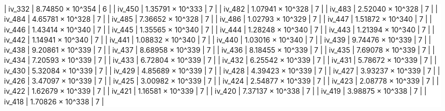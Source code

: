 | iv_332 | 8.74850 × 10^354 | 6 |
| iv_450 | 1.35791 × 10^333 | 7 |
| iv_482 | 1.07941 × 10^328 | 7 |
| iv_483 | 2.52040 × 10^328 | 7 |
| iv_484 | 4.65781 × 10^328 | 7 |
| iv_485 | 7.36652 × 10^328 | 7 |
| iv_486 | 1.02793 × 10^329 | 7 |
| iv_447 | 1.51872 × 10^340 | 7 |
| iv_446 | 1.43414 × 10^340 | 7 |
| iv_445 | 1.35565 × 10^340 | 7 |
| iv_444 | 1.28248 × 10^340 | 7 |
| iv_443 | 1.21394 × 10^340 | 7 |
| iv_442 | 1.14941 × 10^340 | 7 |
| iv_441 | 1.08832 × 10^340 | 7 |
| iv_440 | 1.03016 × 10^340 | 7 |
| iv_439 | 9.74476 × 10^339 | 7 |
| iv_438 | 9.20861 × 10^339 | 7 |
| iv_437 | 8.68958 × 10^339 | 7 |
| iv_436 | 8.18455 × 10^339 | 7 |
| iv_435 | 7.69078 × 10^339 | 7 |
| iv_434 | 7.20593 × 10^339 | 7 |
| iv_433 | 6.72804 × 10^339 | 7 |
| iv_432 | 6.25542 × 10^339 | 7 |
| iv_431 | 5.78672 × 10^339 | 7 |
| iv_430 | 5.32084 × 10^339 | 7 |
| iv_429 | 4.85689 × 10^339 | 7 |
| iv_428 | 4.39423 × 10^339 | 7 |
| iv_427 | 3.93237 × 10^339 | 7 |
| iv_426 | 3.47097 × 10^339 | 7 |
| iv_425 | 3.00982 × 10^339 | 7 |
| iv_424 | 2.54877 × 10^339 | 7 |
| iv_423 | 2.08778 × 10^339 | 7 |
| iv_422 | 1.62679 × 10^339 | 7 |
| iv_421 | 1.16581 × 10^339 | 7 |
| iv_420 | 7.37137 × 10^338 | 7 |
| iv_419 | 3.98875 × 10^338 | 7 |
| iv_418 | 1.70826 × 10^338 | 7 |